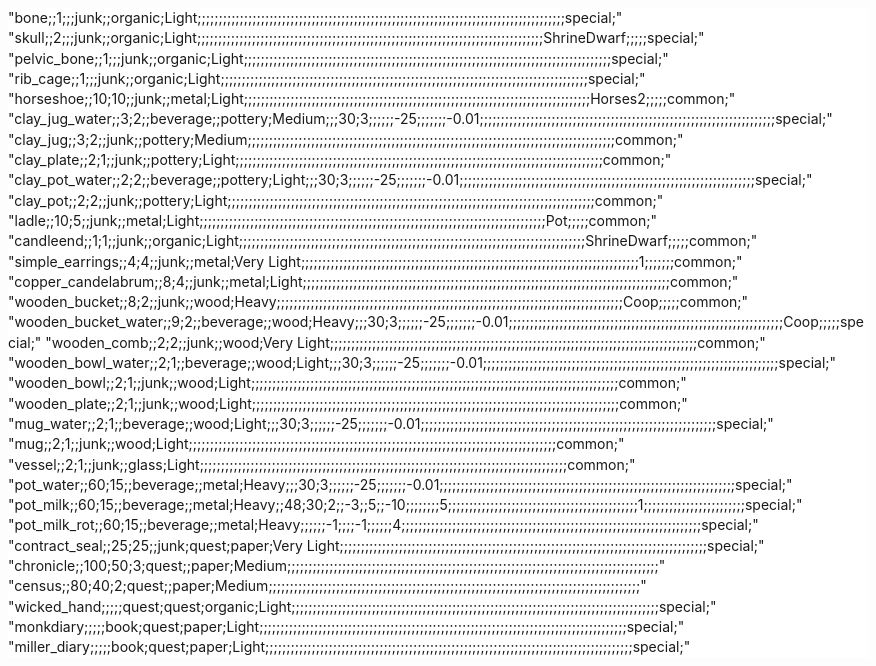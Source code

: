 "bone;;1;;;junk;;organic;Light;;;;;;;;;;;;;;;;;;;;;;;;;;;;;;;;;;;;;;;;;;;;;;;;;;;;;;;;;;;;;;;;;;;;;;;;;;;;;;;;;;;;;;;special;"
"skull;;2;;;junk;;organic;Light;;;;;;;;;;;;;;;;;;;;;;;;;;;;;;;;;;;;;;;;;;;;;;;;;;;;;;;;;;;;;;;;;;;;;;;;;;;;;;;;;;ShrineDwarf;;;;;special;"
"pelvic_bone;;1;;;junk;;organic;Light;;;;;;;;;;;;;;;;;;;;;;;;;;;;;;;;;;;;;;;;;;;;;;;;;;;;;;;;;;;;;;;;;;;;;;;;;;;;;;;;;;;;;;;special;"
"rib_cage;;1;;;junk;;organic;Light;;;;;;;;;;;;;;;;;;;;;;;;;;;;;;;;;;;;;;;;;;;;;;;;;;;;;;;;;;;;;;;;;;;;;;;;;;;;;;;;;;;;;;;special;"
"horseshoe;;10;10;;junk;;metal;Light;;;;;;;;;;;;;;;;;;;;;;;;;;;;;;;;;;;;;;;;;;;;;;;;;;;;;;;;;;;;;;;;;;;;;;;;;;;;;;;;;;Horses2;;;;;common;"
"clay_jug_water;;3;2;;beverage;;pottery;Medium;;;30;3;;;;;;-25;;;;;;;-0.01;;;;;;;;;;;;;;;;;;;;;;;;;;;;;;;;;;;;;;;;;;;;;;;;;;;;;;;;;;;;;;;;;;;;;;special;"
"clay_jug;;3;2;;junk;;pottery;Medium;;;;;;;;;;;;;;;;;;;;;;;;;;;;;;;;;;;;;;;;;;;;;;;;;;;;;;;;;;;;;;;;;;;;;;;;;;;;;;;;;;;;;;;common;"
"clay_plate;;2;1;;junk;;pottery;Light;;;;;;;;;;;;;;;;;;;;;;;;;;;;;;;;;;;;;;;;;;;;;;;;;;;;;;;;;;;;;;;;;;;;;;;;;;;;;;;;;;;;;;;common;"
"clay_pot_water;;2;2;;beverage;;pottery;Light;;;30;3;;;;;;-25;;;;;;;-0.01;;;;;;;;;;;;;;;;;;;;;;;;;;;;;;;;;;;;;;;;;;;;;;;;;;;;;;;;;;;;;;;;;;;;;;special;"
"clay_pot;;2;2;;junk;;pottery;Light;;;;;;;;;;;;;;;;;;;;;;;;;;;;;;;;;;;;;;;;;;;;;;;;;;;;;;;;;;;;;;;;;;;;;;;;;;;;;;;;;;;;;;;common;"
"ladle;;10;5;;junk;;metal;Light;;;;;;;;;;;;;;;;;;;;;;;;;;;;;;;;;;;;;;;;;;;;;;;;;;;;;;;;;;;;;;;;;;;;;;;;;;;;;;;;;;Pot;;;;;common;"
"candleend;;1;1;;junk;;organic;Light;;;;;;;;;;;;;;;;;;;;;;;;;;;;;;;;;;;;;;;;;;;;;;;;;;;;;;;;;;;;;;;;;;;;;;;;;;;;;;;;;;ShrineDwarf;;;;;common;"
"simple_earrings;;4;4;;junk;;metal;Very Light;;;;;;;;;;;;;;;;;;;;;;;;;;;;;;;;;;;;;;;;;;;;;;;;;;;;;;;;;;;;;;;;;;;;;;;;;;;;;;;;1;;;;;;;common;"
"copper_candelabrum;;8;4;;junk;;metal;Light;;;;;;;;;;;;;;;;;;;;;;;;;;;;;;;;;;;;;;;;;;;;;;;;;;;;;;;;;;;;;;;;;;;;;;;;;;;;;;;;;;;;;;;common;"
"wooden_bucket;;8;2;;junk;;wood;Heavy;;;;;;;;;;;;;;;;;;;;;;;;;;;;;;;;;;;;;;;;;;;;;;;;;;;;;;;;;;;;;;;;;;;;;;;;;;;;;;;;;;Coop;;;;;common;"
"wooden_bucket_water;;9;2;;beverage;;wood;Heavy;;;30;3;;;;;;-25;;;;;;;-0.01;;;;;;;;;;;;;;;;;;;;;;;;;;;;;;;;;;;;;;;;;;;;;;;;;;;;;;;;;;;;;;;;;Coop;;;;;special;"
"wooden_comb;;2;2;;junk;;wood;Very Light;;;;;;;;;;;;;;;;;;;;;;;;;;;;;;;;;;;;;;;;;;;;;;;;;;;;;;;;;;;;;;;;;;;;;;;;;;;;;;;;;;;;;;;common;"
"wooden_bowl_water;;2;1;;beverage;;wood;Light;;;30;3;;;;;;-25;;;;;;;-0.01;;;;;;;;;;;;;;;;;;;;;;;;;;;;;;;;;;;;;;;;;;;;;;;;;;;;;;;;;;;;;;;;;;;;;;special;"
"wooden_bowl;;2;1;;junk;;wood;Light;;;;;;;;;;;;;;;;;;;;;;;;;;;;;;;;;;;;;;;;;;;;;;;;;;;;;;;;;;;;;;;;;;;;;;;;;;;;;;;;;;;;;;;common;"
"wooden_plate;;2;1;;junk;;wood;Light;;;;;;;;;;;;;;;;;;;;;;;;;;;;;;;;;;;;;;;;;;;;;;;;;;;;;;;;;;;;;;;;;;;;;;;;;;;;;;;;;;;;;;;common;"
"mug_water;;2;1;;beverage;;wood;Light;;;30;3;;;;;;-25;;;;;;;-0.01;;;;;;;;;;;;;;;;;;;;;;;;;;;;;;;;;;;;;;;;;;;;;;;;;;;;;;;;;;;;;;;;;;;;;;special;"
"mug;;2;1;;junk;;wood;Light;;;;;;;;;;;;;;;;;;;;;;;;;;;;;;;;;;;;;;;;;;;;;;;;;;;;;;;;;;;;;;;;;;;;;;;;;;;;;;;;;;;;;;;common;"
"vessel;;2;1;;junk;;glass;Light;;;;;;;;;;;;;;;;;;;;;;;;;;;;;;;;;;;;;;;;;;;;;;;;;;;;;;;;;;;;;;;;;;;;;;;;;;;;;;;;;;;;;;;common;"
"pot_water;;60;15;;beverage;;metal;Heavy;;;30;3;;;;;;-25;;;;;;;-0.01;;;;;;;;;;;;;;;;;;;;;;;;;;;;;;;;;;;;;;;;;;;;;;;;;;;;;;;;;;;;;;;;;;;;;;special;"
"pot_milk;;60;15;;beverage;;metal;Heavy;;48;30;2;;-3;;5;;-10;;;;;;;;5;;;;;;;;;;;;;;;;;;;;;;;;;;;;;;;;;;;;;;;;;;;;;1;;;;;;;;;;;;;;;;;;;;;;;;special;"
"pot_milk_rot;;60;15;;beverage;;metal;Heavy;;;;;;-1;;;;-1;;;;;;4;;;;;;;;;;;;;;;;;;;;;;;;;;;;;;;;;;;;;;;;;;;;;;;;;;;;;;;;;;;;;;;;;;;;;;;special;"
"contract_seal;;25;25;;junk;quest;paper;Very Light;;;;;;;;;;;;;;;;;;;;;;;;;;;;;;;;;;;;;;;;;;;;;;;;;;;;;;;;;;;;;;;;;;;;;;;;;;;;;;;;;;;;;;;special;"
"chronicle;;100;50;3;quest;;paper;Medium;;;;;;;;;;;;;;;;;;;;;;;;;;;;;;;;;;;;;;;;;;;;;;;;;;;;;;;;;;;;;;;;;;;;;;;;;;;;;;;;;;;;;;;;"
"census;;80;40;2;quest;;paper;Medium;;;;;;;;;;;;;;;;;;;;;;;;;;;;;;;;;;;;;;;;;;;;;;;;;;;;;;;;;;;;;;;;;;;;;;;;;;;;;;;;;;;;;;;;"
"wicked_hand;;;;;quest;quest;organic;Light;;;;;;;;;;;;;;;;;;;;;;;;;;;;;;;;;;;;;;;;;;;;;;;;;;;;;;;;;;;;;;;;;;;;;;;;;;;;;;;;;;;;;;;special;"
"monkdiary;;;;;book;quest;paper;Light;;;;;;;;;;;;;;;;;;;;;;;;;;;;;;;;;;;;;;;;;;;;;;;;;;;;;;;;;;;;;;;;;;;;;;;;;;;;;;;;;;;;;;;special;"
"miller_diary;;;;;book;quest;paper;Light;;;;;;;;;;;;;;;;;;;;;;;;;;;;;;;;;;;;;;;;;;;;;;;;;;;;;;;;;;;;;;;;;;;;;;;;;;;;;;;;;;;;;;;special;"